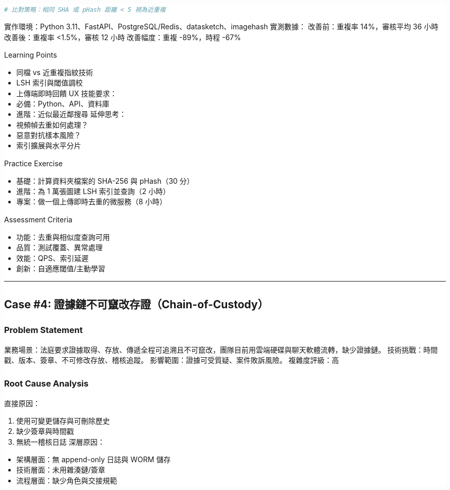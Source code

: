```python
# 比對策略：相同 SHA 或 pHash 距離 < 5 視為近重複
```

實作環境：Python 3.11、FastAPI、PostgreSQL/Redis、datasketch、imagehash
實測數據：
改善前：重複率 14%，審核平均 36 小時
改善後：重複率 <1.5%，審核 12 小時
改善幅度：重複 -89%，時程 -67%

Learning Points
- 同檔 vs 近重複指紋技術
- LSH 索引與閾值調校
- 上傳端即時回饋 UX
技能要求：
- 必備：Python、API、資料庫
- 進階：近似最近鄰搜尋
延伸思考：
- 視頻幀去重如何處理？
- 惡意對抗樣本風險？
- 索引擴展與水平分片

Practice Exercise
- 基礎：計算資料夾檔案的 SHA-256 與 pHash（30 分）
- 進階：為 1 萬張圖建 LSH 索引並查詢（2 小時）
- 專案：做一個上傳即時去重的微服務（8 小時）

Assessment Criteria
- 功能：去重與相似度查詢可用
- 品質：測試覆蓋、異常處理
- 效能：QPS、索引延遲
- 創新：自適應閾值/主動學習

---

## Case #4: 證據鏈不可竄改存證（Chain-of-Custody）

### Problem Statement
業務場景：法庭要求證據取得、存放、傳遞全程可追溯且不可竄改，團隊目前用雲端硬碟與聊天軟體流轉，缺少證據鏈。
技術挑戰：時間戳、版本、簽章、不可修改存放、稽核追蹤。
影響範圍：證據可受質疑、案件敗訴風險。
複雜度評級：高

### Root Cause Analysis
直接原因：
1. 使用可變更儲存與可刪除歷史
2. 缺少簽章與時間戳
3. 無統一稽核日誌
深層原因：
- 架構層面：無 append-only 日誌與 WORM 儲存
- 技術層面：未用雜湊鏈/簽章
- 流程層面：缺少角色與交接規範
